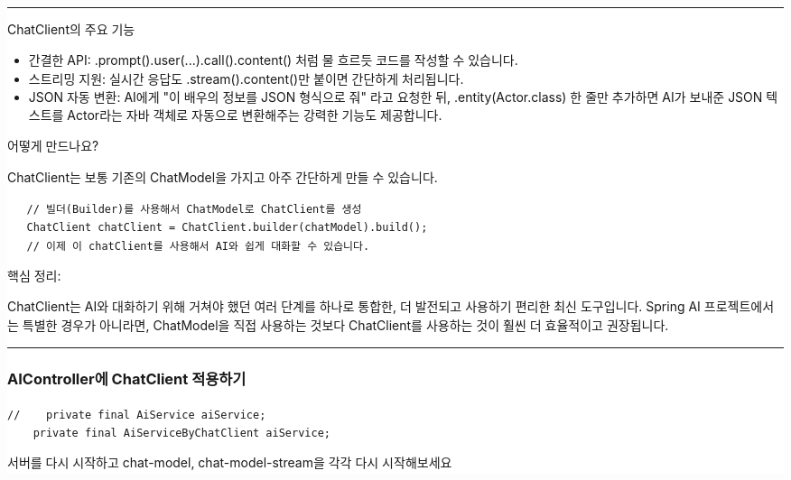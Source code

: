   ---

  ChatClient의 주요 기능

   * 간결한 API: .prompt().user(...).call().content() 처럼 물 흐르듯 코드를 작성할 수 있습니다.
   * 스트리밍 지원: 실시간 응답도 .stream().content()만 붙이면 간단하게 처리됩니다.
   * JSON 자동 변환: AI에게 "이 배우의 정보를 JSON 형식으로 줘" 라고 요청한 뒤, .entity(Actor.class)
     한 줄만 추가하면 AI가 보내준 JSON 텍스트를 Actor라는 자바 객체로 자동으로 변환해주는 강력한
     기능도 제공합니다.

  어떻게 만드나요?

  ChatClient는 보통 기존의 ChatModel을 가지고 아주 간단하게 만들 수 있습니다.
```
   // 빌더(Builder)를 사용해서 ChatModel로 ChatClient를 생성
   ChatClient chatClient = ChatClient.builder(chatModel).build();
   // 이제 이 chatClient를 사용해서 AI와 쉽게 대화할 수 있습니다.
```
  핵심 정리:

  ChatClient는 AI와 대화하기 위해 거쳐야 했던 여러 단계를 하나로 통합한, 더 발전되고 사용하기 편리한 최신 도구입니다. Spring AI 프로젝트에서는 특별한 경우가 아니라면, ChatModel을 직접 사용하는 것보다 ChatClient를 사용하는 것이 훨씬 더 효율적이고 권장됩니다.

---
### AIController에 ChatClient 적용하기 
```
//    private final AiService aiService;
    private final AiServiceByChatClient aiService;

```

서버를 다시 시작하고 chat-model, chat-model-stream을 각각 다시 시작해보세요 
